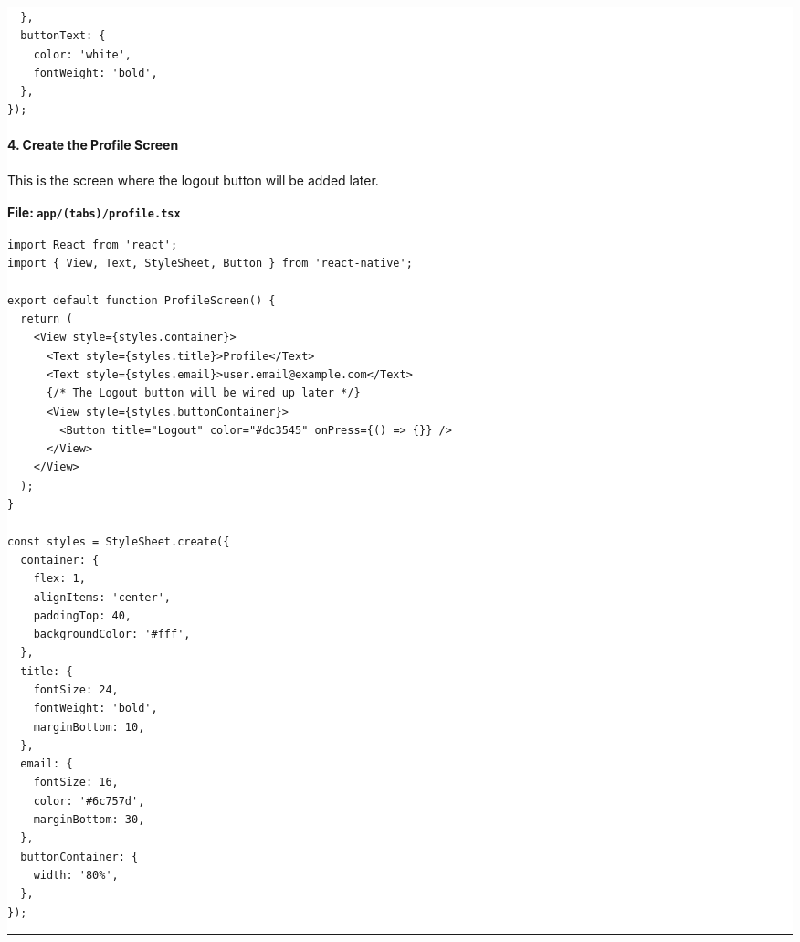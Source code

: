 ```tsx
  },
  buttonText: {
    color: 'white',
    fontWeight: 'bold',
  },
});
```

#### 4. Create the Profile Screen

This is the screen where the logout button will be added later.

**File: `app/(tabs)/profile.tsx`**
```tsx
import React from 'react';
import { View, Text, StyleSheet, Button } from 'react-native';

export default function ProfileScreen() {
  return (
    <View style={styles.container}>
      <Text style={styles.title}>Profile</Text>
      <Text style={styles.email}>user.email@example.com</Text>
      {/* The Logout button will be wired up later */}
      <View style={styles.buttonContainer}>
        <Button title="Logout" color="#dc3545" onPress={() => {}} />
      </View>
    </View>
  );
}

const styles = StyleSheet.create({
  container: {
    flex: 1,
    alignItems: 'center',
    paddingTop: 40,
    backgroundColor: '#fff',
  },
  title: {
    fontSize: 24,
    fontWeight: 'bold',
    marginBottom: 10,
  },
  email: {
    fontSize: 16,
    color: '#6c757d',
    marginBottom: 30,
  },
  buttonContainer: {
    width: '80%',
  },
});
```

---
